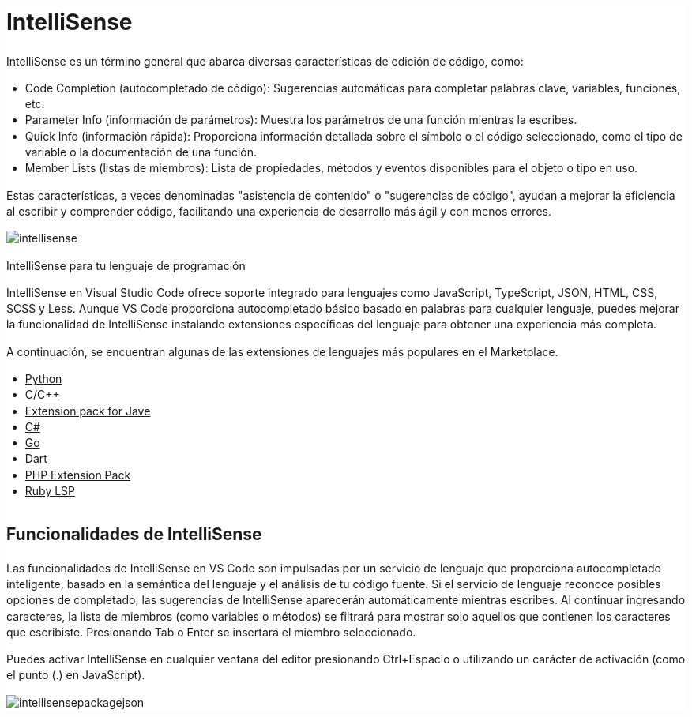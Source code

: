 # IntelliSense

IntelliSense es un término general que abarca diversas características de edición de código, como:

- Code Completion (autocompletado de código): Sugerencias automáticas para completar palabras clave, variables, funciones, etc.
- Parameter Info (información de parámetros): Muestra los parámetros de una función mientras la escribes.
- Quick Info (información rápida): Proporciona información detallada sobre el símbolo o el código seleccionado, como el tipo de variable o la documentación de una función.
- Member Lists (listas de miembros): Lista de propiedades, métodos y eventos disponibles para el objeto o tipo en uso.

Estas características, a veces denominadas "asistencia de contenido" o "sugerencias de código", ayudan a mejorar la eficiencia al escribir y comprender código, facilitando una experiencia de desarrollo más ágil y con menos errores.

![intellisense](/img/user-guide/intellisense/intellisense.gif)

IntelliSense para tu lenguaje de programación

IntelliSense en Visual Studio Code ofrece soporte integrado para lenguajes como JavaScript, TypeScript, JSON, HTML, CSS, SCSS y Less. Aunque VS Code proporciona autocompletado básico basado en palabras para cualquier lenguaje, puedes mejorar la funcionalidad de IntelliSense instalando extensiones específicas del lenguaje para obtener una experiencia más completa.

A continuación, se encuentran algunas de las extensiones de lenguajes más populares en el Marketplace.

- [Python](https://marketplace.visualstudio.com/items?itemName=ms-python.python)
- [C/C++](https://marketplace.visualstudio.com/items?itemName=ms-vscode.cpptools)
- [Extension pack for Jave](https://marketplace.visualstudio.com/items?itemName=vscjava.vscode-java-pack)
- [C#](https://marketplace.visualstudio.com/items?itemName=ms-dotnettools.csharp)
- [Go](https://marketplace.visualstudio.com/items?itemName=golang.Go)
- [Dart](https://marketplace.visualstudio.com/items?itemName=Dart-Code.dart-code)
- [PHP Extension Pack](https://marketplace.visualstudio.com/items?itemName=xdebug.php-pack)
- [Ruby LSP](https://marketplace.visualstudio.com/items?itemName=Shopify.ruby-lsp)

## Funcionalidades de IntelliSense

Las funcionalidades de IntelliSense en VS Code son impulsadas por un servicio de lenguaje que proporciona autocompletado inteligente, basado en la semántica del lenguaje y el análisis de tu código fuente. Si el servicio de lenguaje reconoce posibles opciones de completado, las sugerencias de IntelliSense aparecerán automáticamente mientras escribes. Al continuar ingresando caracteres, la lista de miembros (como variables o métodos) se filtrará para mostrar solo aquellos que contienen los caracteres que escribiste. Presionando Tab o Enter se insertará el miembro seleccionado.

Puedes activar IntelliSense en cualquier ventana del editor presionando Ctrl+Espacio o utilizando un carácter de activación (como el punto (.) en JavaScript).

![intellisensepackagejson](/img/user-guide/intellisense/intellisense_packagejson.gif)
